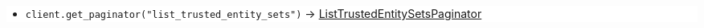 - `client.get_paginator("list_trusted_entity_sets")` -> [ListTrustedEntitySetsPaginator](./paginators.md#listtrustedentitysetspaginator)



